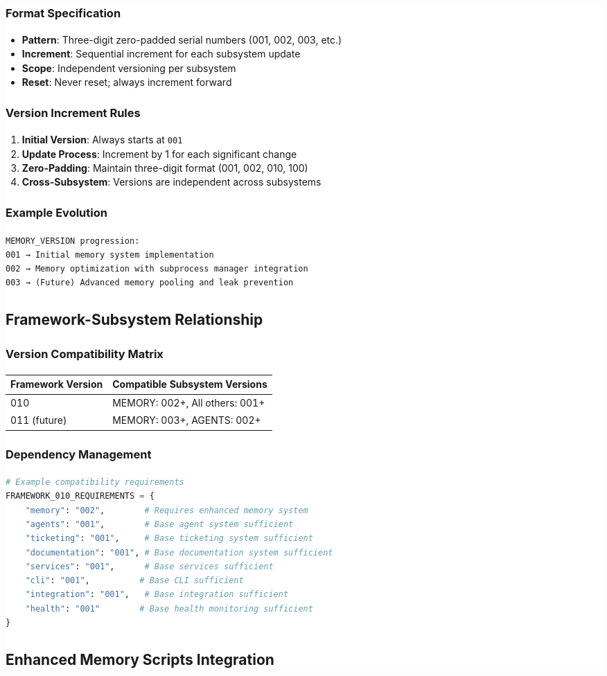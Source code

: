 ### Format Specification

- **Pattern**: Three-digit zero-padded serial numbers (001, 002, 003, etc.)
- **Increment**: Sequential increment for each subsystem update
- **Scope**: Independent versioning per subsystem
- **Reset**: Never reset; always increment forward

### Version Increment Rules

1. **Initial Version**: Always starts at `001`
2. **Update Process**: Increment by 1 for each significant change
3. **Zero-Padding**: Maintain three-digit format (001, 002, 010, 100)
4. **Cross-Subsystem**: Versions are independent across subsystems

### Example Evolution

```
MEMORY_VERSION progression:
001 → Initial memory system implementation
002 → Memory optimization with subprocess manager integration
003 → (Future) Advanced memory pooling and leak prevention
```

## Framework-Subsystem Relationship

### Version Compatibility Matrix

| Framework Version | Compatible Subsystem Versions |
|-------------------|-------------------------------|
| 010               | MEMORY: 002+, All others: 001+ |
| 011 (future)      | MEMORY: 003+, AGENTS: 002+    |

### Dependency Management

```python
# Example compatibility requirements
FRAMEWORK_010_REQUIREMENTS = {
    "memory": "002",        # Requires enhanced memory system
    "agents": "001",        # Base agent system sufficient
    "ticketing": "001",     # Base ticketing system sufficient
    "documentation": "001", # Base documentation system sufficient
    "services": "001",      # Base services sufficient
    "cli": "001",          # Base CLI sufficient
    "integration": "001",   # Base integration sufficient
    "health": "001"        # Base health monitoring sufficient
}
```

## Enhanced Memory Scripts Integration
